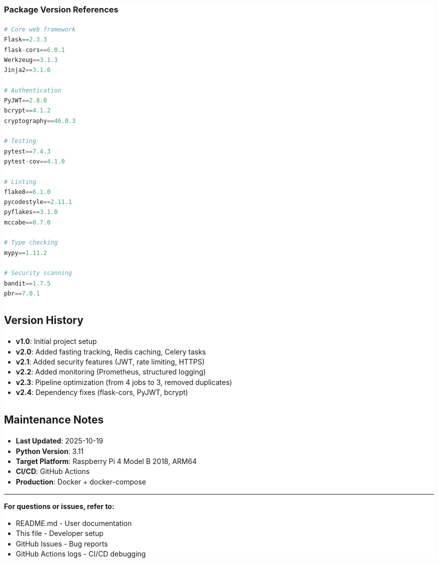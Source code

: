 ### Package Version References
```python
# Core web framework
Flask==2.3.3
flask-cors==6.0.1
Werkzeug==3.1.3
Jinja2==3.1.6

# Authentication
PyJWT==2.8.0
bcrypt==4.1.2
cryptography==46.0.3

# Testing
pytest==7.4.3
pytest-cov==4.1.0

# Linting
flake8==6.1.0
pycodestyle==2.11.1
pyflakes==3.1.0
mccabe==0.7.0

# Type checking
mypy==1.11.2

# Security scanning
bandit==1.7.5
pbr==7.0.1
```

## Version History

- **v1.0**: Initial project setup
- **v2.0**: Added fasting tracking, Redis caching, Celery tasks
- **v2.1**: Added security features (JWT, rate limiting, HTTPS)
- **v2.2**: Added monitoring (Prometheus, structured logging)
- **v2.3**: Pipeline optimization (from 4 jobs to 3, removed duplicates)
- **v2.4**: Dependency fixes (flask-cors, PyJWT, bcrypt)

## Maintenance Notes

- **Last Updated**: 2025-10-19
- **Python Version**: 3.11
- **Target Platform**: Raspberry Pi 4 Model B 2018, ARM64
- **CI/CD**: GitHub Actions
- **Production**: Docker + docker-compose

---

**For questions or issues, refer to:**
- README.md - User documentation
- This file - Developer setup
- GitHub Issues - Bug reports
- GitHub Actions logs - CI/CD debugging

